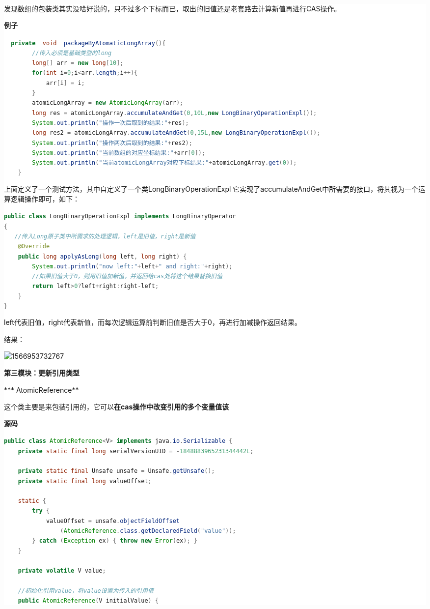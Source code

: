 发现数组的包装类其实没啥好说的，只不过多个下标而已，取出的旧值还是老套路去计算新值再进行CAS操作。

**例子**

```java
  private  void  packageByAtomaticLongArray(){
        //传入必须是基础类型的long
        long[] arr = new long[10];
        for(int i=0;i<arr.length;i++){
            arr[i] = i;
        }
        atomicLongArray = new AtomicLongArray(arr);
        long res = atomicLongArray.accumulateAndGet(0,10L,new LongBinaryOperationExpl());
        System.out.println("操作一次后取到的结果:"+res);
        long res2 = atomicLongArray.accumulateAndGet(0,15L,new LongBinaryOperationExpl());
        System.out.println("操作两次后取到的结果:"+res2);
        System.out.println("当前数组的对应坐标结果:"+arr[0]);
        System.out.println("当前atomicLongArray对应下标结果:"+atomicLongArray.get(0));
    }
```

上面定义了一个测试方法，其中自定义了一个类LongBinaryOperationExpl 它实现了accumulateAndGet中所需要的接口，将其视为一个运算逻辑操作即可，如下：

```java
public class LongBinaryOperationExpl implements LongBinaryOperator
{
   //传入Long原子类中所需求的处理逻辑，left是旧值，right是新值
    @Override
    public long applyAsLong(long left, long right) {
        System.out.println("now left:"+left+" and right:"+right);
        //如果旧值大于0，则用旧值加新值，并返回给cas处将这个结果替换旧值
        return left>0?left+right:right-left;
    }
}

```

left代表旧值，right代表新值，而每次逻辑运算前判断旧值是否大于0，再进行加减操作返回结果。

结果：

![1566953732767](C:\Users\86137\AppData\Roaming\Typora\typora-user-images\1566953732767.png)

**第三模块：更新引用类型**

*** AtomicReference**

这个类主要是来包装引用的，它可以**在cas操作中改变引用的多个变量值该**

**源码**

```java
public class AtomicReference<V> implements java.io.Serializable {
    private static final long serialVersionUID = -1848883965231344442L;

    private static final Unsafe unsafe = Unsafe.getUnsafe();
    private static final long valueOffset;

    static {
        try {
            valueOffset = unsafe.objectFieldOffset
                (AtomicReference.class.getDeclaredField("value"));
        } catch (Exception ex) { throw new Error(ex); }
    }

    private volatile V value;
 
    //初始化引用value，将value设置为传入的引用值
    public AtomicReference(V initialValue) {
```